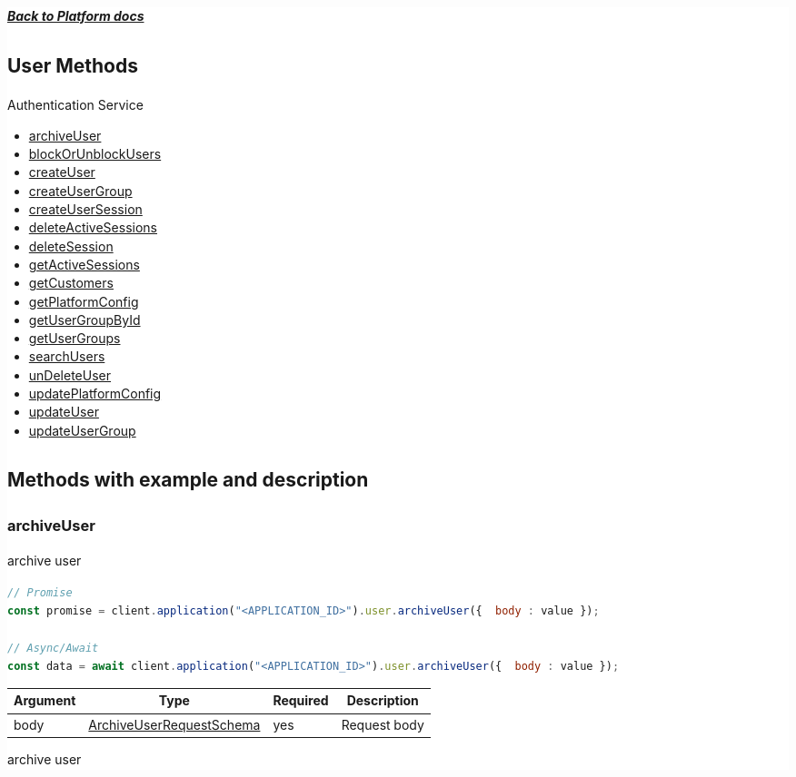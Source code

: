 




##### [Back to Platform docs](./README.md)

## User Methods
Authentication Service

* [archiveUser](#archiveuser)
* [blockOrUnblockUsers](#blockorunblockusers)
* [createUser](#createuser)
* [createUserGroup](#createusergroup)
* [createUserSession](#createusersession)
* [deleteActiveSessions](#deleteactivesessions)
* [deleteSession](#deletesession)
* [getActiveSessions](#getactivesessions)
* [getCustomers](#getcustomers)
* [getPlatformConfig](#getplatformconfig)
* [getUserGroupById](#getusergroupbyid)
* [getUserGroups](#getusergroups)
* [searchUsers](#searchusers)
* [unDeleteUser](#undeleteuser)
* [updatePlatformConfig](#updateplatformconfig)
* [updateUser](#updateuser)
* [updateUserGroup](#updateusergroup)



## Methods with example and description




### archiveUser
archive user



```javascript
// Promise
const promise = client.application("<APPLICATION_ID>").user.archiveUser({  body : value });

// Async/Await
const data = await client.application("<APPLICATION_ID>").user.archiveUser({  body : value });
```





| Argument  |  Type  | Required | Description |
| --------- | -----  | -------- | ----------- |
| body | [ArchiveUserRequestSchema](#ArchiveUserRequestSchema) | yes | Request body |


archive user
